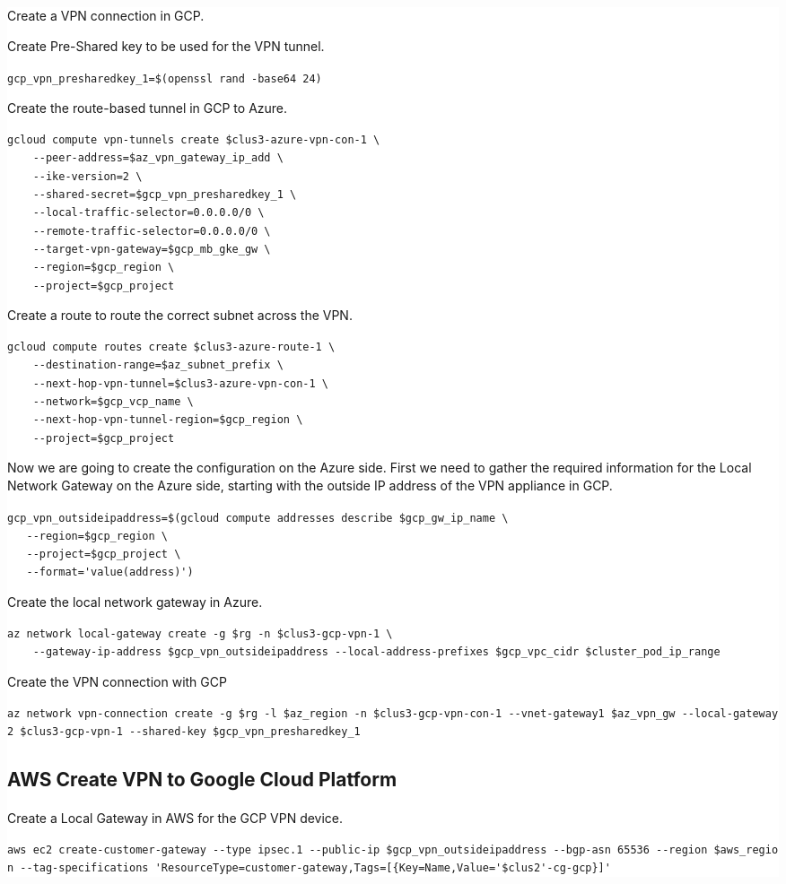 Create a VPN connection in GCP.

Create Pre-Shared key to be used for the VPN tunnel.
```
gcp_vpn_presharedkey_1=$(openssl rand -base64 24)
```

Create the route-based tunnel in GCP to Azure.
```
gcloud compute vpn-tunnels create $clus3-azure-vpn-con-1 \
    --peer-address=$az_vpn_gateway_ip_add \
    --ike-version=2 \
    --shared-secret=$gcp_vpn_presharedkey_1 \
    --local-traffic-selector=0.0.0.0/0 \
    --remote-traffic-selector=0.0.0.0/0 \
    --target-vpn-gateway=$gcp_mb_gke_gw \
    --region=$gcp_region \
    --project=$gcp_project
```

Create a route to route the correct subnet across the VPN.
```
gcloud compute routes create $clus3-azure-route-1 \
    --destination-range=$az_subnet_prefix \
    --next-hop-vpn-tunnel=$clus3-azure-vpn-con-1 \
    --network=$gcp_vcp_name \
    --next-hop-vpn-tunnel-region=$gcp_region \
    --project=$gcp_project
```

Now we are going to create the configuration on the Azure side. First we need to gather the required information for the Local Network Gateway on the Azure side, starting with the outside IP address of the VPN appliance in GCP.
```
gcp_vpn_outsideipaddress=$(gcloud compute addresses describe $gcp_gw_ip_name \
   --region=$gcp_region \
   --project=$gcp_project \
   --format='value(address)')
```

Create the local network gateway in Azure.
```
az network local-gateway create -g $rg -n $clus3-gcp-vpn-1 \
    --gateway-ip-address $gcp_vpn_outsideipaddress --local-address-prefixes $gcp_vpc_cidr $cluster_pod_ip_range
```

Create the VPN connection with GCP
```
az network vpn-connection create -g $rg -l $az_region -n $clus3-gcp-vpn-con-1 --vnet-gateway1 $az_vpn_gw --local-gateway2 $clus3-gcp-vpn-1 --shared-key $gcp_vpn_presharedkey_1
```

## AWS Create VPN to Google Cloud Platform

Create a Local Gateway in AWS for the GCP VPN device.
```
aws ec2 create-customer-gateway --type ipsec.1 --public-ip $gcp_vpn_outsideipaddress --bgp-asn 65536 --region $aws_region --tag-specifications 'ResourceType=customer-gateway,Tags=[{Key=Name,Value='$clus2'-cg-gcp}]'
```
